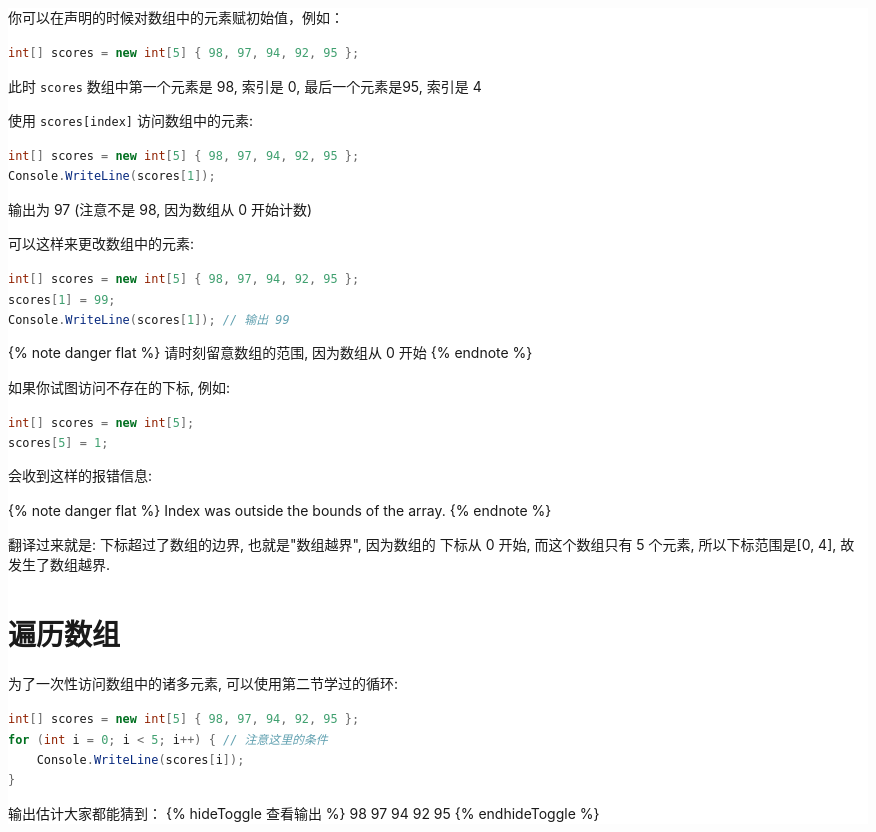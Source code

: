 你可以在声明的时候对数组中的元素赋初始值，例如：
```csharp
int[] scores = new int[5] { 98, 97, 94, 92, 95 };
```

此时 `scores` 数组中第一个元素是 98, 索引是 0, 最后一个元素是95, 索引是 4 

使用 `scores[index]` 访问数组中的元素:
```csharp
int[] scores = new int[5] { 98, 97, 94, 92, 95 };
Console.WriteLine(scores[1]);
```

输出为 97 (注意不是 98, 因为数组从 0 开始计数)

可以这样来更改数组中的元素:
```csharp
int[] scores = new int[5] { 98, 97, 94, 92, 95 };
scores[1] = 99;
Console.WriteLine(scores[1]); // 输出 99
```

{% note danger flat %}
请时刻留意数组的范围, 因为数组从 0 开始
{% endnote %}

如果你试图访问不存在的下标, 例如:
```csharp
int[] scores = new int[5];
scores[5] = 1;
```

会收到这样的报错信息:

{% note danger flat %}
Index was outside the bounds of the array.
{% endnote %}

翻译过来就是: 下标超过了数组的边界, 也就是"数组越界", 因为数组的 下标从 0 开始, 而这个数组只有 5 个元素, 所以下标范围是[0, 4], 故发生了数组越界.

# 遍历数组

为了一次性访问数组中的诸多元素, 可以使用第二节学过的循环:

```csharp
int[] scores = new int[5] { 98, 97, 94, 92, 95 };
for (int i = 0; i < 5; i++) { // 注意这里的条件
    Console.WriteLine(scores[i]);
}
```

输出估计大家都能猜到：
{% hideToggle 查看输出 %}
98
97
94
92
95
{% endhideToggle %}

